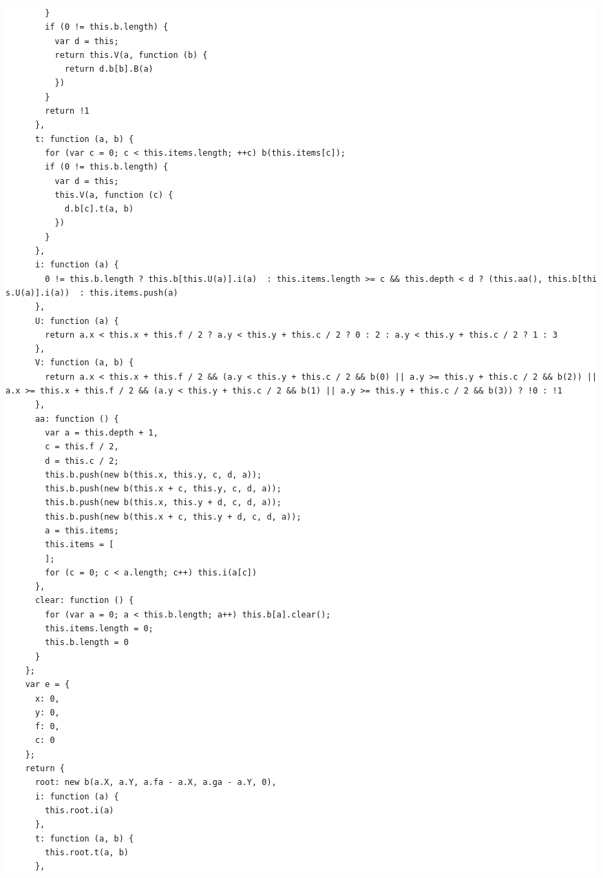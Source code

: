             }
            if (0 != this.b.length) {
              var d = this;
              return this.V(a, function (b) {
                return d.b[b].B(a)
              })
            }
            return !1
          },
          t: function (a, b) {
            for (var c = 0; c < this.items.length; ++c) b(this.items[c]);
            if (0 != this.b.length) {
              var d = this;
              this.V(a, function (c) {
                d.b[c].t(a, b)
              })
            }
          },
          i: function (a) {
            0 != this.b.length ? this.b[this.U(a)].i(a)  : this.items.length >= c && this.depth < d ? (this.aa(), this.b[this.U(a)].i(a))  : this.items.push(a)
          },
          U: function (a) {
            return a.x < this.x + this.f / 2 ? a.y < this.y + this.c / 2 ? 0 : 2 : a.y < this.y + this.c / 2 ? 1 : 3
          },
          V: function (a, b) {
            return a.x < this.x + this.f / 2 && (a.y < this.y + this.c / 2 && b(0) || a.y >= this.y + this.c / 2 && b(2)) || a.x >= this.x + this.f / 2 && (a.y < this.y + this.c / 2 && b(1) || a.y >= this.y + this.c / 2 && b(3)) ? !0 : !1
          },
          aa: function () {
            var a = this.depth + 1,
            c = this.f / 2,
            d = this.c / 2;
            this.b.push(new b(this.x, this.y, c, d, a));
            this.b.push(new b(this.x + c, this.y, c, d, a));
            this.b.push(new b(this.x, this.y + d, c, d, a));
            this.b.push(new b(this.x + c, this.y + d, c, d, a));
            a = this.items;
            this.items = [
            ];
            for (c = 0; c < a.length; c++) this.i(a[c])
          },
          clear: function () {
            for (var a = 0; a < this.b.length; a++) this.b[a].clear();
            this.items.length = 0;
            this.b.length = 0
          }
        };
        var e = {
          x: 0,
          y: 0,
          f: 0,
          c: 0
        };
        return {
          root: new b(a.X, a.Y, a.fa - a.X, a.ga - a.Y, 0),
          i: function (a) {
            this.root.i(a)
          },
          t: function (a, b) {
            this.root.t(a, b)
          },
